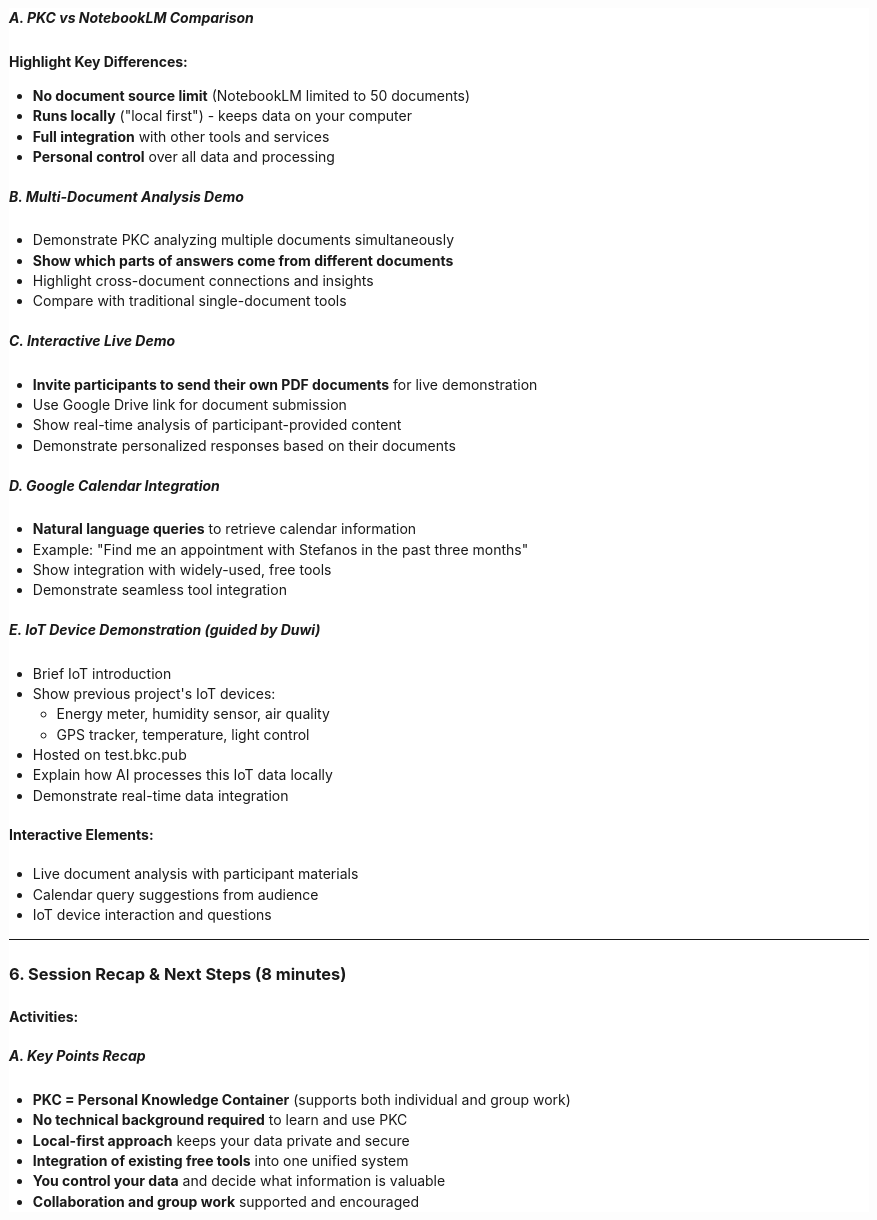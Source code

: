 ##### A. PKC vs NotebookLM Comparison
**Highlight Key Differences:**
- **No document source limit** (NotebookLM limited to 50 documents)
- **Runs locally** ("local first") - keeps data on your computer
- **Full integration** with other tools and services
- **Personal control** over all data and processing

##### B. Multi-Document Analysis Demo
- Demonstrate PKC analyzing multiple documents simultaneously
- **Show which parts of answers come from different documents**
- Highlight cross-document connections and insights
- Compare with traditional single-document tools

##### C. Interactive Live Demo
- **Invite participants to send their own PDF documents** for live demonstration
- Use Google Drive link for document submission
- Show real-time analysis of participant-provided content
- Demonstrate personalized responses based on their documents

##### D. Google Calendar Integration
- **Natural language queries** to retrieve calendar information
- Example: "Find me an appointment with Stefanos in the past three months"
- Show integration with widely-used, free tools
- Demonstrate seamless tool integration

##### E. IoT Device Demonstration (guided by Duwi)
- Brief IoT introduction
- Show previous project's IoT devices:
  - Energy meter, humidity sensor, air quality
  - GPS tracker, temperature, light control
- Hosted on test.bkc.pub
- Explain how AI processes this IoT data locally
- Demonstrate real-time data integration

#### Interactive Elements:
- Live document analysis with participant materials
- Calendar query suggestions from audience
- IoT device interaction and questions

---

### 6. Session Recap & Next Steps (8 minutes)

#### Activities:

##### A. Key Points Recap
- **PKC = Personal Knowledge Container** (supports both individual and group work)
- **No technical background required** to learn and use PKC
- **Local-first approach** keeps your data private and secure
- **Integration of existing free tools** into one unified system
- **You control your data** and decide what information is valuable
- **Collaboration and group work** supported and encouraged
